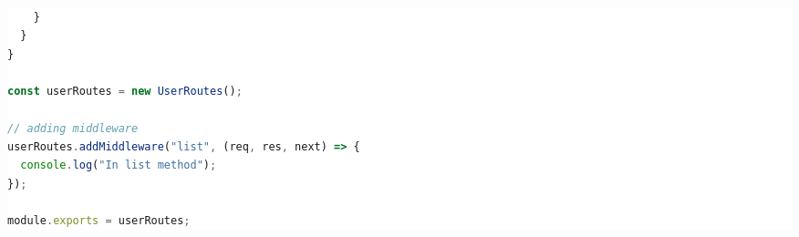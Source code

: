 ```js
    }
  }
}

const userRoutes = new UserRoutes();

// adding middleware
userRoutes.addMiddleware("list", (req, res, next) => {
  console.log("In list method");
});

module.exports = userRoutes;
```
